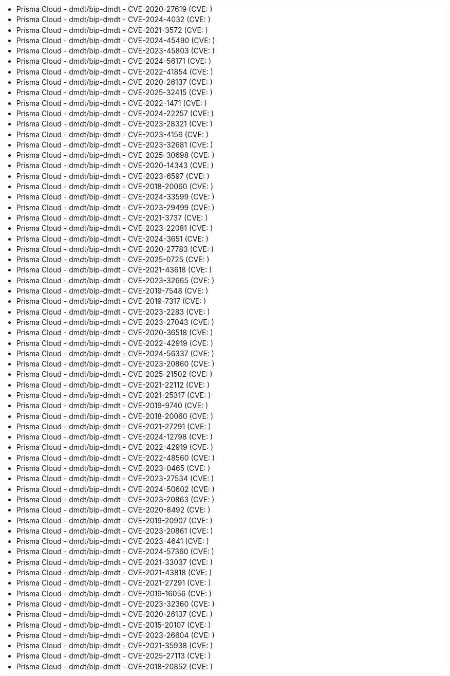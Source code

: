 - Prisma Cloud - dmdt/bip-dmdt - CVE-2020-27619 (CVE: )
- Prisma Cloud - dmdt/bip-dmdt - CVE-2024-4032 (CVE: )
- Prisma Cloud - dmdt/bip-dmdt - CVE-2021-3572 (CVE: )
- Prisma Cloud - dmdt/bip-dmdt - CVE-2024-45490 (CVE: )
- Prisma Cloud - dmdt/bip-dmdt - CVE-2023-45803 (CVE: )
- Prisma Cloud - dmdt/bip-dmdt - CVE-2024-56171 (CVE: )
- Prisma Cloud - dmdt/bip-dmdt - CVE-2022-41854 (CVE: )
- Prisma Cloud - dmdt/bip-dmdt - CVE-2020-26137 (CVE: )
- Prisma Cloud - dmdt/bip-dmdt - CVE-2025-32415 (CVE: )
- Prisma Cloud - dmdt/bip-dmdt - CVE-2022-1471 (CVE: )
- Prisma Cloud - dmdt/bip-dmdt - CVE-2024-22257 (CVE: )
- Prisma Cloud - dmdt/bip-dmdt - CVE-2023-28321 (CVE: )
- Prisma Cloud - dmdt/bip-dmdt - CVE-2023-4156 (CVE: )
- Prisma Cloud - dmdt/bip-dmdt - CVE-2023-32681 (CVE: )
- Prisma Cloud - dmdt/bip-dmdt - CVE-2025-30698 (CVE: )
- Prisma Cloud - dmdt/bip-dmdt - CVE-2020-14343 (CVE: )
- Prisma Cloud - dmdt/bip-dmdt - CVE-2023-6597 (CVE: )
- Prisma Cloud - dmdt/bip-dmdt - CVE-2018-20060 (CVE: )
- Prisma Cloud - dmdt/bip-dmdt - CVE-2024-33599 (CVE: )
- Prisma Cloud - dmdt/bip-dmdt - CVE-2023-29499 (CVE: )
- Prisma Cloud - dmdt/bip-dmdt - CVE-2021-3737 (CVE: )
- Prisma Cloud - dmdt/bip-dmdt - CVE-2023-22081 (CVE: )
- Prisma Cloud - dmdt/bip-dmdt - CVE-2024-3651 (CVE: )
- Prisma Cloud - dmdt/bip-dmdt - CVE-2020-27783 (CVE: )
- Prisma Cloud - dmdt/bip-dmdt - CVE-2025-0725 (CVE: )
- Prisma Cloud - dmdt/bip-dmdt - CVE-2021-43618 (CVE: )
- Prisma Cloud - dmdt/bip-dmdt - CVE-2023-32665 (CVE: )
- Prisma Cloud - dmdt/bip-dmdt - CVE-2019-7548 (CVE: )
- Prisma Cloud - dmdt/bip-dmdt - CVE-2019-7317 (CVE: )
- Prisma Cloud - dmdt/bip-dmdt - CVE-2023-2283 (CVE: )
- Prisma Cloud - dmdt/bip-dmdt - CVE-2023-27043 (CVE: )
- Prisma Cloud - dmdt/bip-dmdt - CVE-2020-36518 (CVE: )
- Prisma Cloud - dmdt/bip-dmdt - CVE-2022-42919 (CVE: )
- Prisma Cloud - dmdt/bip-dmdt - CVE-2024-56337 (CVE: )
- Prisma Cloud - dmdt/bip-dmdt - CVE-2023-20860 (CVE: )
- Prisma Cloud - dmdt/bip-dmdt - CVE-2025-21502 (CVE: )
- Prisma Cloud - dmdt/bip-dmdt - CVE-2021-22112 (CVE: )
- Prisma Cloud - dmdt/bip-dmdt - CVE-2021-25317 (CVE: )
- Prisma Cloud - dmdt/bip-dmdt - CVE-2019-9740 (CVE: )
- Prisma Cloud - dmdt/bip-dmdt - CVE-2018-20060 (CVE: )
- Prisma Cloud - dmdt/bip-dmdt - CVE-2021-27291 (CVE: )
- Prisma Cloud - dmdt/bip-dmdt - CVE-2024-12798 (CVE: )
- Prisma Cloud - dmdt/bip-dmdt - CVE-2022-42919 (CVE: )
- Prisma Cloud - dmdt/bip-dmdt - CVE-2022-48560 (CVE: )
- Prisma Cloud - dmdt/bip-dmdt - CVE-2023-0465 (CVE: )
- Prisma Cloud - dmdt/bip-dmdt - CVE-2023-27534 (CVE: )
- Prisma Cloud - dmdt/bip-dmdt - CVE-2024-50602 (CVE: )
- Prisma Cloud - dmdt/bip-dmdt - CVE-2023-20863 (CVE: )
- Prisma Cloud - dmdt/bip-dmdt - CVE-2020-8492 (CVE: )
- Prisma Cloud - dmdt/bip-dmdt - CVE-2019-20907 (CVE: )
- Prisma Cloud - dmdt/bip-dmdt - CVE-2023-20861 (CVE: )
- Prisma Cloud - dmdt/bip-dmdt - CVE-2023-4641 (CVE: )
- Prisma Cloud - dmdt/bip-dmdt - CVE-2024-57360 (CVE: )
- Prisma Cloud - dmdt/bip-dmdt - CVE-2021-33037 (CVE: )
- Prisma Cloud - dmdt/bip-dmdt - CVE-2021-43818 (CVE: )
- Prisma Cloud - dmdt/bip-dmdt - CVE-2021-27291 (CVE: )
- Prisma Cloud - dmdt/bip-dmdt - CVE-2019-16056 (CVE: )
- Prisma Cloud - dmdt/bip-dmdt - CVE-2023-32360 (CVE: )
- Prisma Cloud - dmdt/bip-dmdt - CVE-2020-26137 (CVE: )
- Prisma Cloud - dmdt/bip-dmdt - CVE-2015-20107 (CVE: )
- Prisma Cloud - dmdt/bip-dmdt - CVE-2023-26604 (CVE: )
- Prisma Cloud - dmdt/bip-dmdt - CVE-2021-35938 (CVE: )
- Prisma Cloud - dmdt/bip-dmdt - CVE-2025-27113 (CVE: )
- Prisma Cloud - dmdt/bip-dmdt - CVE-2018-20852 (CVE: )